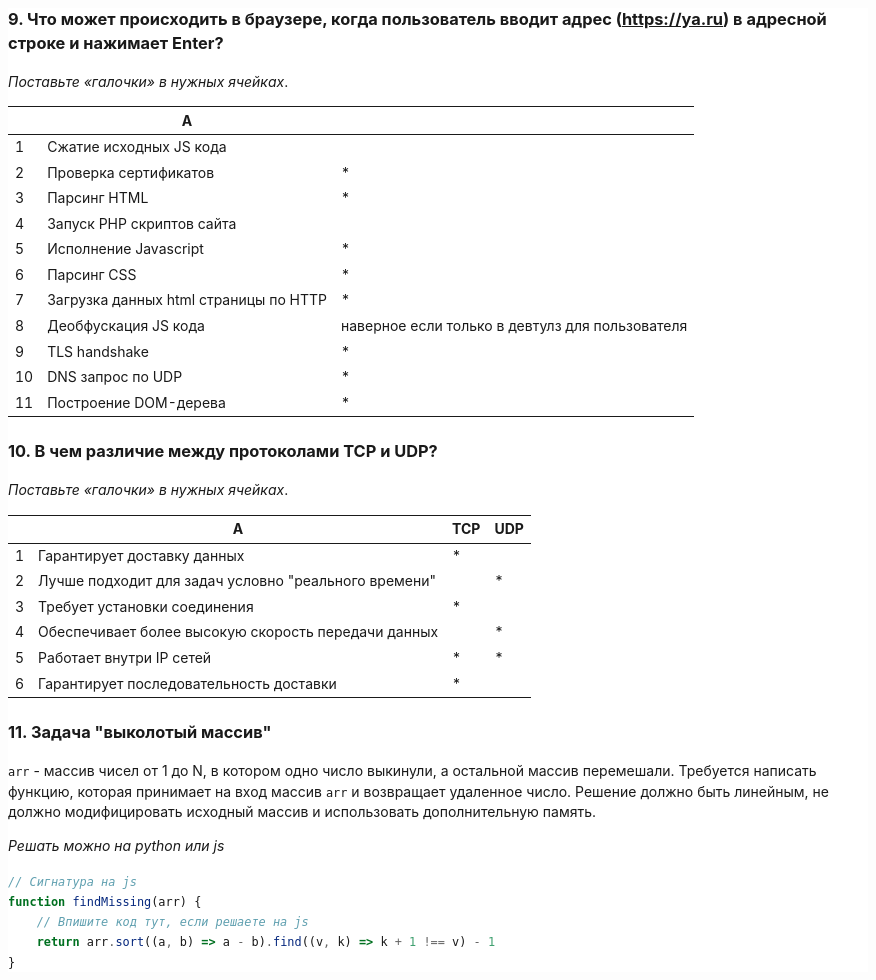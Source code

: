 ### 9. Что может происходить в браузере, когда пользователь вводит адрес (https://ya.ru) в адресной строке и нажимает Enter?

*Поставьте «галочки» в нужных ячейках*.

|      | A                                     |      |
| ---- | ------------------------------------- | ---- |
| 1    | Сжатие исходных JS кода               |      |
| 2    | Проверка сертификатов                 |  *   |
| 3    | Парсинг HTML                          |  *   |
| 4    | Запуск PHP скриптов сайта             |      |
| 5    | Исполнение Javascript                 |  *   |
| 6    | Парсинг CSS                           |  *   |
| 7    | Загрузка данных html страницы по HTTP |  *   |
| 8    | Деобфускация JS кода                  |  наверное если только в девтулз для пользователя   |
| 9    | TLS handshake                         |  *   |
| 10   | DNS запрос по UDP                     |  *   |
| 11   | Построение DOM-дерева                 |  *   |


### 10. В чем различие между протоколами TCP и UDP?

*Поставьте «галочки» в нужных ячейках*.

|      | A                                                    | TCP  | UDP  |
| ---- | ---------------------------------------------------- | ---- | ---- |
| 1    | Гарантирует доставку данных                          |  *   |      |
| 2    | Лучше подходит для задач условно "реального времени" |      |  *   |
| 3    | Требует установки соединения                         |  *   |      |
| 4    | Обеспечивает более высокую скорость передачи данных  |      |  *   |
| 5    | Работает внутри IP сетей                             |  *   |  *   |
| 6    | Гарантирует последовательность доставки              |  *   |      |


### 11. Задача "выколотый массив"

```arr``` - массив чисел от 1 до N, в котором одно число выкинули, а остальной массив перемешали. Требуется написать функцию, которая принимает на вход массив ```arr``` и возвращает удаленное число. Решение должно быть линейным, не должно модифицировать исходный массив и использовать дополнительную память.

*Решать можно на python или js*

```javascript
// Сигнатура на js
function findMissing(arr) {
    // Впишите код тут, если решаете на js
    return arr.sort((a, b) => a - b).find((v, k) => k + 1 !== v) - 1
}
```

